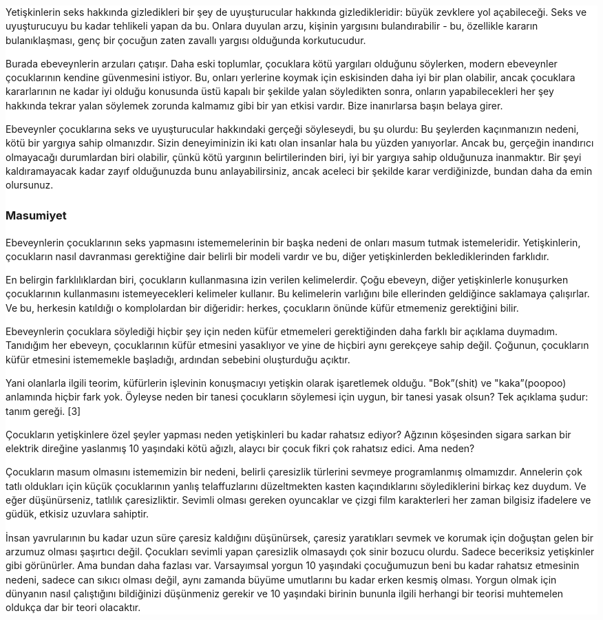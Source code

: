 Yetişkinlerin seks hakkında gizledikleri bir şey de uyuşturucular hakkında gizledikleridir: büyük zevklere yol açabileceği. Seks ve uyuşturucuyu bu kadar tehlikeli yapan da bu. Onlara duyulan arzu, kişinin yargısını bulandırabilir - bu, özellikle kararın bulanıklaşması, genç bir çocuğun zaten zavallı yargısı olduğunda korkutucudur.

Burada ebeveynlerin arzuları çatışır. Daha eski toplumlar, çocuklara kötü yargıları olduğunu söylerken, modern ebeveynler çocuklarının kendine güvenmesini istiyor. Bu, onları yerlerine koymak için eskisinden daha iyi bir plan olabilir, ancak çocuklara kararlarının ne kadar iyi olduğu konusunda üstü kapalı bir şekilde yalan söyledikten sonra, onların yapabilecekleri her şey hakkında tekrar yalan söylemek zorunda kalmamız gibi bir yan etkisi vardır. Bize inanırlarsa başın belaya girer.

Ebeveynler çocuklarına seks ve uyuşturucular hakkındaki gerçeği söyleseydi, bu şu olurdu: Bu şeylerden kaçınmanızın nedeni, kötü bir yargıya sahip olmanızdır. Sizin deneyiminizin iki katı olan insanlar hala bu yüzden yanıyorlar. Ancak bu, gerçeğin inandırıcı olmayacağı durumlardan biri olabilir, çünkü kötü yargının belirtilerinden biri, iyi bir yargıya sahip olduğunuza inanmaktır. Bir şeyi kaldıramayacak kadar zayıf olduğunuzda bunu anlayabilirsiniz, ancak aceleci bir şekilde karar verdiğinizde, bundan daha da emin olursunuz.

### Masumiyet

Ebeveynlerin çocuklarının seks yapmasını istememelerinin bir başka nedeni de onları masum tutmak istemeleridir. Yetişkinlerin, çocukların nasıl davranması gerektiğine dair belirli bir modeli vardır ve bu, diğer yetişkinlerden beklediklerinden farklıdır.

En belirgin farklılıklardan biri, çocukların kullanmasına izin verilen kelimelerdir. Çoğu ebeveyn, diğer yetişkinlerle konuşurken çocuklarının kullanmasını istemeyecekleri kelimeler kullanır. Bu kelimelerin varlığını bile ellerinden geldiğince saklamaya çalışırlar. Ve bu, herkesin katıldığı o komplolardan bir diğeridir: herkes, çocukların önünde küfür etmemeniz gerektiğini bilir.

Ebeveynlerin çocuklara söylediği hiçbir şey için neden küfür etmemeleri gerektiğinden daha farklı bir açıklama duymadım. Tanıdığım her ebeveyn, çocuklarının küfür etmesini yasaklıyor ve yine de hiçbiri aynı gerekçeye sahip değil. Çoğunun, çocukların küfür etmesini istememekle başladığı, ardından sebebini oluşturduğu açıktır.

Yani olanlarla ilgili teorim, küfürlerin işlevinin konuşmacıyı yetişkin olarak işaretlemek olduğu. "Bok”(shit) ve "kaka”(poopoo) anlamında hiçbir fark yok. Öyleyse neden bir tanesi çocukların söylemesi için uygun, bir tanesi yasak olsun? Tek açıklama şudur: tanım gereği. [3]

Çocukların yetişkinlere özel şeyler yapması neden yetişkinleri bu kadar rahatsız ediyor? Ağzının köşesinden sigara sarkan bir elektrik direğine yaslanmış 10 yaşındaki kötü ağızlı, alaycı bir çocuk fikri çok rahatsız edici. Ama neden?

Çocukların masum olmasını istememizin bir nedeni, belirli çaresizlik türlerini sevmeye programlanmış olmamızdır. Annelerin çok tatlı oldukları için küçük çocuklarının yanlış telaffuzlarını düzeltmekten kasten kaçındıklarını söylediklerini birkaç kez duydum. Ve eğer düşünürseniz, tatlılık çaresizliktir. Sevimli olması gereken oyuncaklar ve çizgi film karakterleri her zaman bilgisiz ifadelere ve güdük, etkisiz uzuvlara sahiptir.

İnsan yavrularının bu kadar uzun süre çaresiz kaldığını düşünürsek, çaresiz yaratıkları sevmek ve korumak için doğuştan gelen bir arzumuz olması şaşırtıcı değil. Çocukları sevimli yapan çaresizlik olmasaydı çok sinir bozucu olurdu. Sadece beceriksiz yetişkinler gibi görünürler. Ama bundan daha fazlası var. Varsayımsal yorgun 10 yaşındaki çocuğumuzun beni bu kadar rahatsız etmesinin nedeni, sadece can sıkıcı olması değil, aynı zamanda büyüme umutlarını bu kadar erken kesmiş olması. Yorgun olmak için dünyanın nasıl çalıştığını bildiğinizi düşünmeniz gerekir ve 10 yaşındaki birinin bununla ilgili herhangi bir teorisi muhtemelen oldukça dar bir teori olacaktır.
